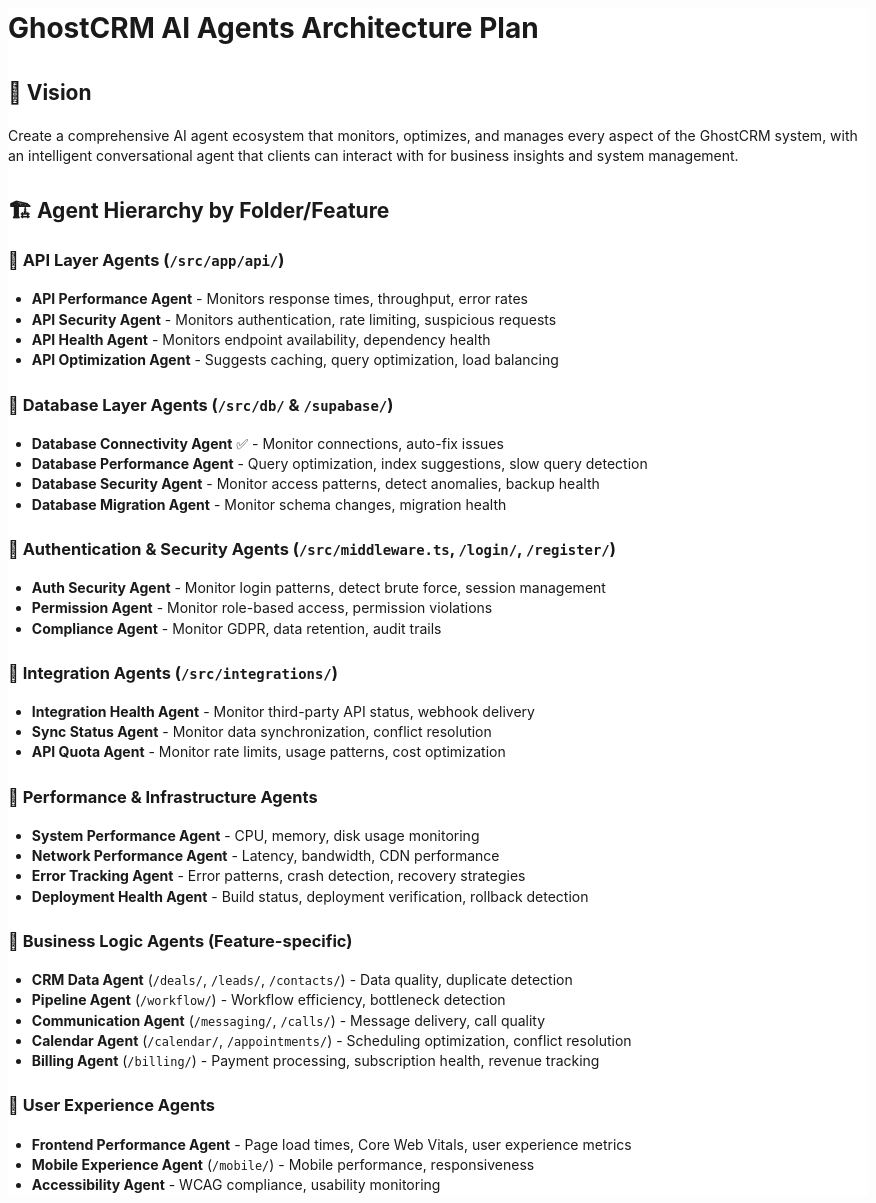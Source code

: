 # GhostCRM AI Agents Architecture Plan

## 🎯 Vision
Create a comprehensive AI agent ecosystem that monitors, optimizes, and manages every aspect of the GhostCRM system, with an intelligent conversational agent that clients can interact with for business insights and system management.

## 🏗️ Agent Hierarchy by Folder/Feature

### 📁 **API Layer Agents** (`/src/app/api/`)
- **API Performance Agent** - Monitors response times, throughput, error rates
- **API Security Agent** - Monitors authentication, rate limiting, suspicious requests
- **API Health Agent** - Monitors endpoint availability, dependency health
- **API Optimization Agent** - Suggests caching, query optimization, load balancing

### 📁 **Database Layer Agents** (`/src/db/` & `/supabase/`)
- **Database Connectivity Agent** ✅ - Monitor connections, auto-fix issues
- **Database Performance Agent** - Query optimization, index suggestions, slow query detection
- **Database Security Agent** - Monitor access patterns, detect anomalies, backup health
- **Database Migration Agent** - Monitor schema changes, migration health

### 📁 **Authentication & Security Agents** (`/src/middleware.ts`, `/login/`, `/register/`)
- **Auth Security Agent** - Monitor login patterns, detect brute force, session management
- **Permission Agent** - Monitor role-based access, permission violations
- **Compliance Agent** - Monitor GDPR, data retention, audit trails

### 📁 **Integration Agents** (`/src/integrations/`)
- **Integration Health Agent** - Monitor third-party API status, webhook delivery
- **Sync Status Agent** - Monitor data synchronization, conflict resolution
- **API Quota Agent** - Monitor rate limits, usage patterns, cost optimization

### 📁 **Performance & Infrastructure Agents**
- **System Performance Agent** - CPU, memory, disk usage monitoring
- **Network Performance Agent** - Latency, bandwidth, CDN performance
- **Error Tracking Agent** - Error patterns, crash detection, recovery strategies
- **Deployment Health Agent** - Build status, deployment verification, rollback detection

### 📁 **Business Logic Agents** (Feature-specific)
- **CRM Data Agent** (`/deals/`, `/leads/`, `/contacts/`) - Data quality, duplicate detection
- **Pipeline Agent** (`/workflow/`) - Workflow efficiency, bottleneck detection
- **Communication Agent** (`/messaging/`, `/calls/`) - Message delivery, call quality
- **Calendar Agent** (`/calendar/`, `/appointments/`) - Scheduling optimization, conflict resolution
- **Billing Agent** (`/billing/`) - Payment processing, subscription health, revenue tracking

### 📁 **User Experience Agents**
- **Frontend Performance Agent** - Page load times, Core Web Vitals, user experience metrics
- **Mobile Experience Agent** (`/mobile/`) - Mobile performance, responsiveness
- **Accessibility Agent** - WCAG compliance, usability monitoring
